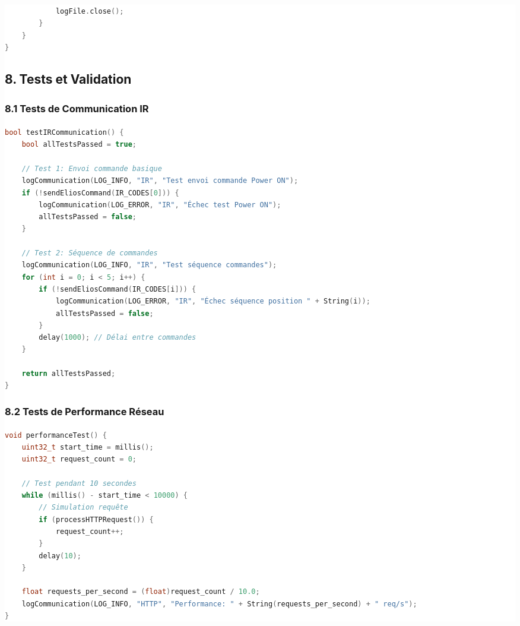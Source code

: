 ```cpp
            logFile.close();
        }
    }
}
```

## 8. Tests et Validation

### 8.1 Tests de Communication IR

```cpp
bool testIRCommunication() {
    bool allTestsPassed = true;
    
    // Test 1: Envoi commande basique
    logCommunication(LOG_INFO, "IR", "Test envoi commande Power ON");
    if (!sendEliosCommand(IR_CODES[0])) {
        logCommunication(LOG_ERROR, "IR", "Échec test Power ON");
        allTestsPassed = false;
    }
    
    // Test 2: Séquence de commandes
    logCommunication(LOG_INFO, "IR", "Test séquence commandes");
    for (int i = 0; i < 5; i++) {
        if (!sendEliosCommand(IR_CODES[i])) {
            logCommunication(LOG_ERROR, "IR", "Échec séquence position " + String(i));
            allTestsPassed = false;
        }
        delay(1000); // Délai entre commandes
    }
    
    return allTestsPassed;
}
```

### 8.2 Tests de Performance Réseau

```cpp
void performanceTest() {
    uint32_t start_time = millis();
    uint32_t request_count = 0;
    
    // Test pendant 10 secondes
    while (millis() - start_time < 10000) {
        // Simulation requête
        if (processHTTPRequest()) {
            request_count++;
        }
        delay(10);
    }
    
    float requests_per_second = (float)request_count / 10.0;
    logCommunication(LOG_INFO, "HTTP", "Performance: " + String(requests_per_second) + " req/s");
}
```
